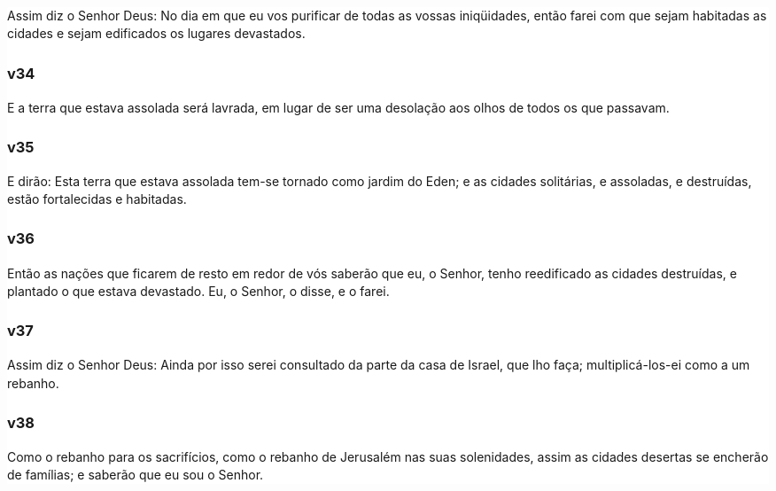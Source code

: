  Assim diz o Senhor Deus: No dia em que eu vos purificar de todas as vossas iniqüidades, então farei com que sejam habitadas as cidades e sejam edificados os lugares devastados.
### v34
 E a terra que estava assolada será lavrada, em lugar de ser uma desolação aos olhos de todos os que passavam.
### v35
 E dirão: Esta terra que estava assolada tem-se tornado como jardim do Eden; e as cidades solitárias, e assoladas, e destruídas, estão fortalecidas e habitadas.
### v36
 Então as nações que ficarem de resto em redor de vós saberão que eu, o Senhor, tenho reedificado as cidades destruídas, e plantado o que estava devastado. Eu, o Senhor, o disse, e o farei.
### v37
 Assim diz o Senhor Deus: Ainda por isso serei consultado da parte da casa de Israel, que lho faça; multiplicá-los-ei como a um rebanho.
### v38
 Como o rebanho para os sacrifícios, como o rebanho de Jerusalém nas suas solenidades, assim as cidades desertas se encherão de famílias; e saberão que eu sou o Senhor.
